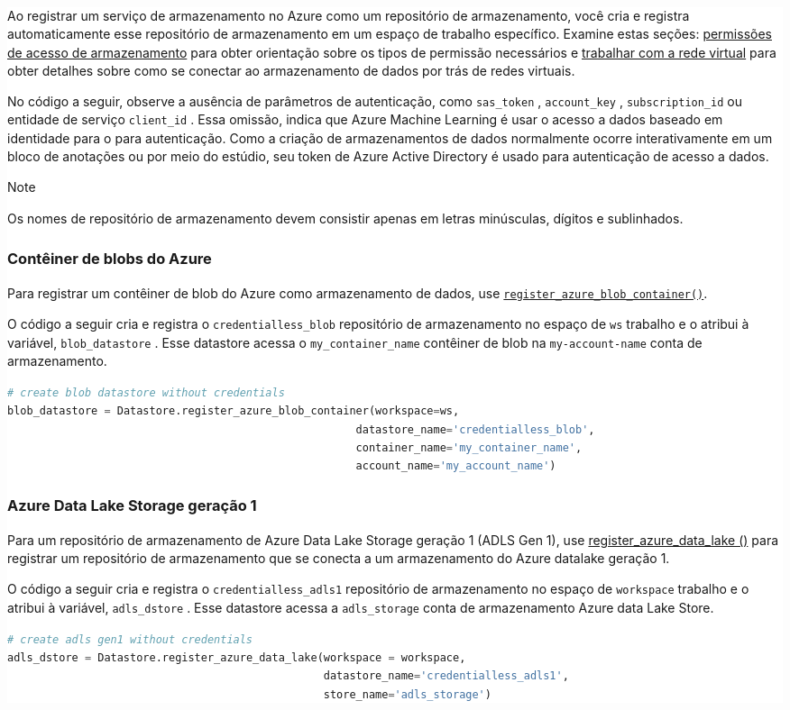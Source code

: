 Ao registrar um serviço de armazenamento no Azure como um repositório de armazenamento, você cria e registra automaticamente esse repositório de armazenamento em um espaço de trabalho específico. Examine estas seções: [permissões de acesso de armazenamento](#storage-access-permissions) para obter orientação sobre os tipos de permissão necessários e [trabalhar com a rede virtual](#work-with-virtual-networks) para obter detalhes sobre como se conectar ao armazenamento de dados por trás de redes virtuais.

No código a seguir, observe a ausência de parâmetros de autenticação, como `sas_token` , `account_key` , `subscription_id` ou entidade de serviço `client_id` . Essa omissão, indica que Azure Machine Learning é usar o acesso a dados baseado em identidade para o para autenticação. Como a criação de armazenamentos de dados normalmente ocorre interativamente em um bloco de anotações ou por meio do estúdio, seu token de Azure Active Directory é usado para autenticação de acesso a dados.

> [!NOTE]
> Os nomes de repositório de armazenamento devem consistir apenas em letras minúsculas, dígitos e sublinhados. 

### <a name="azure-blob-container"></a>Contêiner de blobs do Azure

Para registrar um contêiner de blob do Azure como armazenamento de dados, use [`register_azure_blob_container()`](/python/api/azureml-core/azureml.core.datastore%28class%29?preserve-view=true&view=azure-ml-py#&preserve-view=trueregister-azure-blob-container-workspace--datastore-name--container-name--account-name--sas-token-none--account-key-none--protocol-none--endpoint-none--overwrite-false--create-if-not-exists-false--skip-validation-false--blob-cache-timeout-none--grant-workspace-access-false--subscription-id-none--resource-group-none-).

O código a seguir cria e registra o `credentialless_blob` repositório de armazenamento no espaço de `ws` trabalho e o atribui à variável, `blob_datastore` . Esse datastore acessa o `my_container_name` contêiner de blob na `my-account-name` conta de armazenamento.

```Python
# create blob datastore without credentials
blob_datastore = Datastore.register_azure_blob_container(workspace=ws,
                                                      datastore_name='credentialless_blob',
                                                      container_name='my_container_name',
                                                      account_name='my_account_name')
```

### <a name="azure-data-lake-storage-generation-1"></a>Azure Data Lake Storage geração 1

Para um repositório de armazenamento de Azure Data Lake Storage geração 1 (ADLS Gen 1), use [register_azure_data_lake ()](/python/api/azureml-core/azureml.core.datastore.datastore?preserve-view=true&view=azure-ml-py#&preserve-view=trueregister-azure-data-lake-workspace--datastore-name--store-name--tenant-id-none--client-id-none--client-secret-none--resource-url-none--authority-url-none--subscription-id-none--resource-group-none--overwrite-false--grant-workspace-access-false-) para registrar um repositório de armazenamento que se conecta a um armazenamento do Azure datalake geração 1.

O código a seguir cria e registra o `credentialless_adls1` repositório de armazenamento no espaço de `workspace` trabalho e o atribui à variável, `adls_dstore` . Esse datastore acessa a `adls_storage` conta de armazenamento Azure data Lake Store.

```Python
# create adls gen1 without credentials
adls_dstore = Datastore.register_azure_data_lake(workspace = workspace,
                                                 datastore_name='credentialless_adls1',
                                                 store_name='adls_storage')

```
